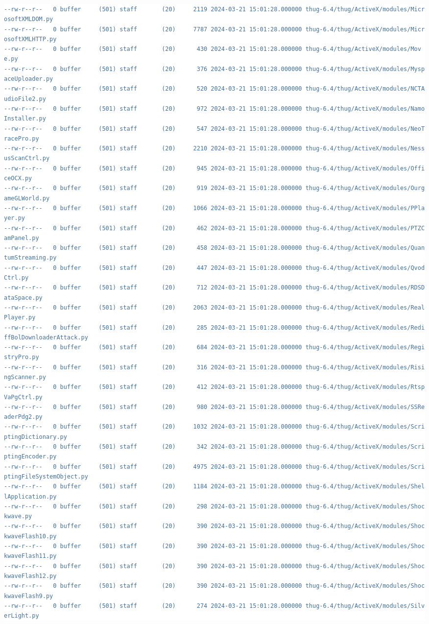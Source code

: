```diff
--rw-r--r--   0 buffer     (501) staff       (20)     2119 2024-03-21 15:01:28.000000 thug-6.4/thug/ActiveX/modules/MicrosoftXMLDOM.py
--rw-r--r--   0 buffer     (501) staff       (20)     7787 2024-03-21 15:01:28.000000 thug-6.4/thug/ActiveX/modules/MicrosoftXMLHTTP.py
--rw-r--r--   0 buffer     (501) staff       (20)      430 2024-03-21 15:01:28.000000 thug-6.4/thug/ActiveX/modules/Move.py
--rw-r--r--   0 buffer     (501) staff       (20)      376 2024-03-21 15:01:28.000000 thug-6.4/thug/ActiveX/modules/MyspaceUploader.py
--rw-r--r--   0 buffer     (501) staff       (20)      520 2024-03-21 15:01:28.000000 thug-6.4/thug/ActiveX/modules/NCTAudioFile2.py
--rw-r--r--   0 buffer     (501) staff       (20)      972 2024-03-21 15:01:28.000000 thug-6.4/thug/ActiveX/modules/NamoInstaller.py
--rw-r--r--   0 buffer     (501) staff       (20)      547 2024-03-21 15:01:28.000000 thug-6.4/thug/ActiveX/modules/NeoTracePro.py
--rw-r--r--   0 buffer     (501) staff       (20)     2210 2024-03-21 15:01:28.000000 thug-6.4/thug/ActiveX/modules/NessusScanCtrl.py
--rw-r--r--   0 buffer     (501) staff       (20)      945 2024-03-21 15:01:28.000000 thug-6.4/thug/ActiveX/modules/OfficeOCX.py
--rw-r--r--   0 buffer     (501) staff       (20)      919 2024-03-21 15:01:28.000000 thug-6.4/thug/ActiveX/modules/OurgameGLWorld.py
--rw-r--r--   0 buffer     (501) staff       (20)     1066 2024-03-21 15:01:28.000000 thug-6.4/thug/ActiveX/modules/PPlayer.py
--rw-r--r--   0 buffer     (501) staff       (20)      462 2024-03-21 15:01:28.000000 thug-6.4/thug/ActiveX/modules/PTZCamPanel.py
--rw-r--r--   0 buffer     (501) staff       (20)      458 2024-03-21 15:01:28.000000 thug-6.4/thug/ActiveX/modules/QuantumStreaming.py
--rw-r--r--   0 buffer     (501) staff       (20)      447 2024-03-21 15:01:28.000000 thug-6.4/thug/ActiveX/modules/QvodCtrl.py
--rw-r--r--   0 buffer     (501) staff       (20)      712 2024-03-21 15:01:28.000000 thug-6.4/thug/ActiveX/modules/RDSDataSpace.py
--rw-r--r--   0 buffer     (501) staff       (20)     2063 2024-03-21 15:01:28.000000 thug-6.4/thug/ActiveX/modules/RealPlayer.py
--rw-r--r--   0 buffer     (501) staff       (20)      285 2024-03-21 15:01:28.000000 thug-6.4/thug/ActiveX/modules/RediffBolDownloaderAttack.py
--rw-r--r--   0 buffer     (501) staff       (20)      684 2024-03-21 15:01:28.000000 thug-6.4/thug/ActiveX/modules/RegistryPro.py
--rw-r--r--   0 buffer     (501) staff       (20)      316 2024-03-21 15:01:28.000000 thug-6.4/thug/ActiveX/modules/RisingScanner.py
--rw-r--r--   0 buffer     (501) staff       (20)      412 2024-03-21 15:01:28.000000 thug-6.4/thug/ActiveX/modules/RtspVaPgCtrl.py
--rw-r--r--   0 buffer     (501) staff       (20)      980 2024-03-21 15:01:28.000000 thug-6.4/thug/ActiveX/modules/SSReaderPdg2.py
--rw-r--r--   0 buffer     (501) staff       (20)     1032 2024-03-21 15:01:28.000000 thug-6.4/thug/ActiveX/modules/ScriptingDictionary.py
--rw-r--r--   0 buffer     (501) staff       (20)      342 2024-03-21 15:01:28.000000 thug-6.4/thug/ActiveX/modules/ScriptingEncoder.py
--rw-r--r--   0 buffer     (501) staff       (20)     4975 2024-03-21 15:01:28.000000 thug-6.4/thug/ActiveX/modules/ScriptingFileSystemObject.py
--rw-r--r--   0 buffer     (501) staff       (20)     1184 2024-03-21 15:01:28.000000 thug-6.4/thug/ActiveX/modules/ShellApplication.py
--rw-r--r--   0 buffer     (501) staff       (20)      298 2024-03-21 15:01:28.000000 thug-6.4/thug/ActiveX/modules/Shockwave.py
--rw-r--r--   0 buffer     (501) staff       (20)      390 2024-03-21 15:01:28.000000 thug-6.4/thug/ActiveX/modules/ShockwaveFlash10.py
--rw-r--r--   0 buffer     (501) staff       (20)      390 2024-03-21 15:01:28.000000 thug-6.4/thug/ActiveX/modules/ShockwaveFlash11.py
--rw-r--r--   0 buffer     (501) staff       (20)      390 2024-03-21 15:01:28.000000 thug-6.4/thug/ActiveX/modules/ShockwaveFlash12.py
--rw-r--r--   0 buffer     (501) staff       (20)      390 2024-03-21 15:01:28.000000 thug-6.4/thug/ActiveX/modules/ShockwaveFlash9.py
--rw-r--r--   0 buffer     (501) staff       (20)      274 2024-03-21 15:01:28.000000 thug-6.4/thug/ActiveX/modules/SilverLight.py
```